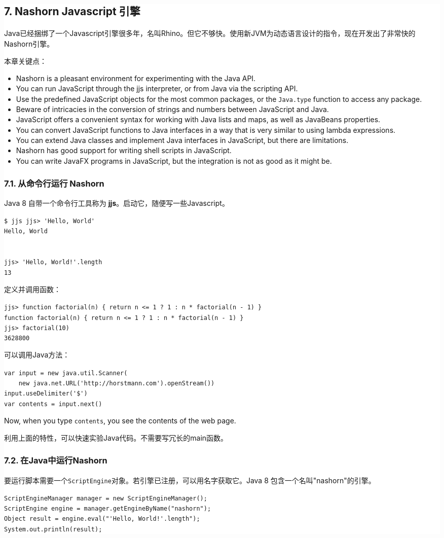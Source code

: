 ## 7. Nashorn Javascript 引擎 ##

Java已经捆绑了一个Javascript引擎很多年，名叫Rhino。但它不够快。使用新JVM为动态语言设计的指令，现在开发出了非常快的Nashorn引擎。

本章关键点：

- Nashorn is a pleasant environment for experimenting with the Java API.
- You can run JavaScript through the jjs interpreter, or from Java via the scripting API.
- Use the predefined JavaScript objects for the most common packages, or the `Java.type` function to access any package.
- Beware of intricacies in the conversion of strings and numbers between JavaScript and Java.
- JavaScript offers a convenient syntax for working with Java lists and maps, as well as JavaBeans properties.
- You can convert JavaScript functions to Java interfaces in a way that is very similar to using lambda expressions.
- You can extend Java classes and implement Java interfaces in JavaScript, but there are limitations.
- Nashorn has good support for writing shell scripts in JavaScript.
- You can write JavaFX programs in JavaScript, but the integration is not as good as it might be.

### 7.1. 从命令行运行 Nashorn

Java 8 自带一个命令行工具称为 **jjs**。启动它，随便写一些Javascript。

	$ jjs jjs> 'Hello, World'
	Hello, World


	jjs> 'Hello, World!'.length
	13


定义并调用函数：

	jjs> function factorial(n) { return n <= 1 ? 1 : n * factorial(n - 1) }
	function factorial(n) { return n <= 1 ? 1 : n * factorial(n - 1) }
	jjs> factorial(10)
	3628800

可以调用Java方法：

	var input = new java.util.Scanner(
		new java.net.URL('http://horstmann.com').openStream())
	input.useDelimiter('$')
	var contents = input.next()

Now, when you type `contents`, you see the contents of the web page.

利用上面的特性，可以快速实验Java代码。不需要写冗长的main函数。

### 7.2. 在Java中运行Nashorn ###

要运行脚本需要一个`ScriptEngine`对象。若引擎已注册，可以用名字获取它。Java 8 包含一个名叫"nashorn"的引擎。

	ScriptEngineManager manager = new ScriptEngineManager();
	ScriptEngine engine = manager.getEngineByName("nashorn");
	Object result = engine.eval("'Hello, World!'.length");
	System.out.println(result);
